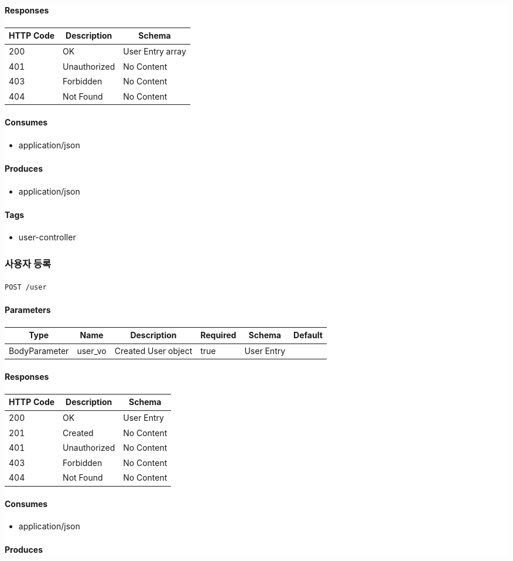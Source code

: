 
#### Responses
|HTTP Code|Description|Schema|
|----|----|----|
|200|OK|User Entry array|
|401|Unauthorized|No Content|
|403|Forbidden|No Content|
|404|Not Found|No Content|


#### Consumes

* application/json

#### Produces

* application/json

#### Tags

* user-controller

### 사용자 등록
```
POST /user
```

#### Parameters
|Type|Name|Description|Required|Schema|Default|
|----|----|----|----|----|----|
|BodyParameter|user_vo|Created User object|true|User Entry||


#### Responses
|HTTP Code|Description|Schema|
|----|----|----|
|200|OK|User Entry|
|201|Created|No Content|
|401|Unauthorized|No Content|
|403|Forbidden|No Content|
|404|Not Found|No Content|


#### Consumes

* application/json

#### Produces
